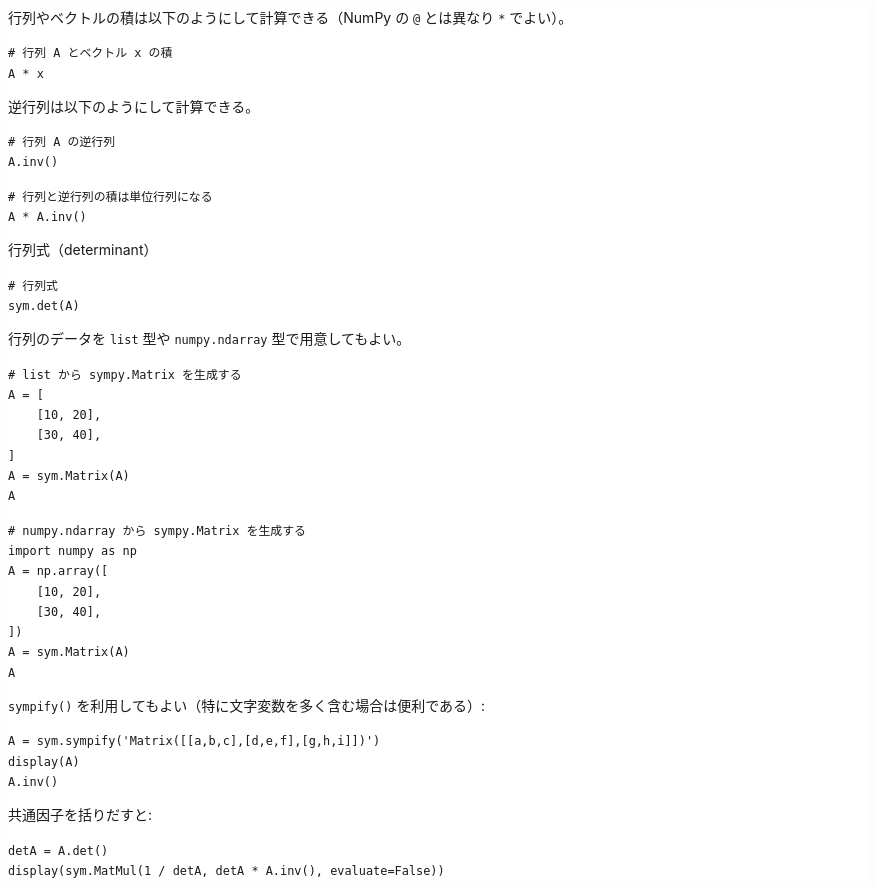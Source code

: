 行列やベクトルの積は以下のようにして計算できる（NumPy の `@` とは異なり `*` でよい）。

```{code-cell}
# 行列 A とベクトル x の積
A * x
```

逆行列は以下のようにして計算できる。

```{code-cell}
# 行列 A の逆行列
A.inv()
```

```{code-cell}
# 行列と逆行列の積は単位行列になる
A * A.inv()
```

行列式（determinant）

```{code-cell}
# 行列式
sym.det(A)
```

行列のデータを `list` 型や `numpy.ndarray` 型で用意してもよい。

```{code-cell}
# list から sympy.Matrix を生成する
A = [
    [10, 20],
    [30, 40],
]
A = sym.Matrix(A)
A
```

```{code-cell}
# numpy.ndarray から sympy.Matrix を生成する
import numpy as np
A = np.array([
    [10, 20],
    [30, 40],
])
A = sym.Matrix(A)
A
```

`sympify()` を利用してもよい（特に文字変数を多く含む場合は便利である）:

```{code-cell}
A = sym.sympify('Matrix([[a,b,c],[d,e,f],[g,h,i]])')
display(A)
A.inv()
```

共通因子を括りだすと:

```{code-cell}
detA = A.det()
display(sym.MatMul(1 / detA, detA * A.inv(), evaluate=False))
```
